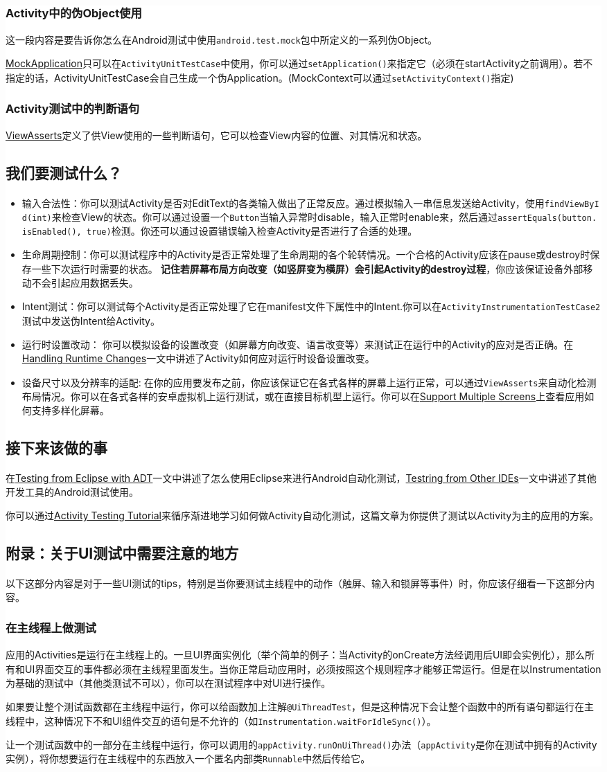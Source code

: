 ### Activity中的伪Object使用

这一段内容是要告诉你怎么在Android测试中使用`android.test.mock`包中所定义的一系列伪Object。

[MockApplication](http://developer.android.com/reference/android/test/mock/MockApplication.html)只可以在`ActivityUnitTestCase`中使用，你可以通过`setApplication()`来指定它（必须在startActivity之前调用）。若不指定的话，ActivityUnitTestCase会自己生成一个伪Application。(MockContext可以通过`setActivityContext()`指定)

### Activity测试中的判断语句

[ViewAsserts](http://developer.android.com/reference/android/test/ViewAsserts.html)定义了供View使用的一些判断语句，它可以检查View内容的位置、对其情况和状态。

## 我们要测试什么？

- 输入合法性：你可以测试Activity是否对EditText的各类输入做出了正常反应。通过模拟输入一串信息发送给Activity，使用`findViewById(int)`来检查View的状态。你可以通过设置一个`Button`当输入异常时disable，输入正常时enable来，然后通过`assertEquals(button.isEnabled(), true)`检测。你还可以通过设置错误输入检查Activity是否进行了合适的处理。

- 生命周期控制：你可以测试程序中的Activity是否正常处理了生命周期的各个轮转情况。一个合格的Activity应该在pause或destroy时保存一些下次运行时需要的状态。 **记住若屏幕布局方向改变（如竖屏变为横屏）会引起Activity的destroy过程**，你应该保证设备外部移动不会引起应用数据丢失。

- Intent测试：你可以测试每个Activity是否正常处理了它在manifest文件下<intent-filter>属性中的Intent.你可以在`ActivityInstrumentationTestCase2`测试中发送伪Intent给Activity。

- 运行时设置改动： 你可以模拟设备的设置改变（如屏幕方向改变、语言改变等）来测试正在运行中的Activity的应对是否正确。在[Handling Runtime Changes](http://developer.android.com/guide/topics/resources/runtime-changes.html)一文中讲述了Activity如何应对运行时设备设置改变。

- 设备尺寸以及分辨率的适配: 在你的应用要发布之前，你应该保证它在各式各样的屏幕上运行正常，可以通过`ViewAsserts`来自动化检测布局情况。你可以在各式各样的安卓虚拟机上运行测试，或在直接目标机型上运行。你可以在[Support Multiple Screens](http://developer.android.com/guide/practices/screens_support.html)上查看应用如何支持多样化屏幕。

## 接下来该做的事

在[Testing from Eclipse with ADT](http://developer.android.com/tools/testing/testing_eclipse.html)一文中讲述了怎么使用Eclipse来进行Android自动化测试，[Testring from Other IDEs](http://developer.android.com/tools/testing/testing_otheride.html)一文中讲述了其他开发工具的Android测试使用。

你可以通过[Activity Testing Tutorial](http://developer.android.com/training/testing.htm)来循序渐进地学习如何做Activity自动化测试，这篇文章为你提供了测试以Activity为主的应用的方案。

## 附录：关于UI测试中需要注意的地方

以下这部分内容是对于一些UI测试的tips，特别是当你要测试主线程中的动作（触屏、输入和锁屏等事件）时，你应该仔细看一下这部分内容。

### 在主线程上做测试

应用的Activities是运行在主线程上的。一旦UI界面实例化（举个简单的例子：当Activity的onCreate方法经调用后UI即会实例化），那么所有和UI界面交互的事件都必须在主线程里面发生。当你正常启动应用时，必须按照这个规则程序才能够正常运行。但是在以Instrumentation为基础的测试中（其他类测试不可以），你可以在测试程序中对UI进行操作。

如果要让整个测试函数都在主线程中运行，你可以给函数加上注解`@UiThreadTest`，但是这种情况下会让整个函数中的所有语句都运行在主线程中，这种情况下不和UI组件交互的语句是不允许的（如`Instrumentation.waitForIdleSync()`）。

让一个测试函数中的一部分在主线程中运行，你可以调用的`appActivity.runOnUiThread()`办法（`appActivity`是你在测试中拥有的Activity实例），将你想要运行在主线程中的东西放入一个匿名内部类`Runnable`中然后传给它。
